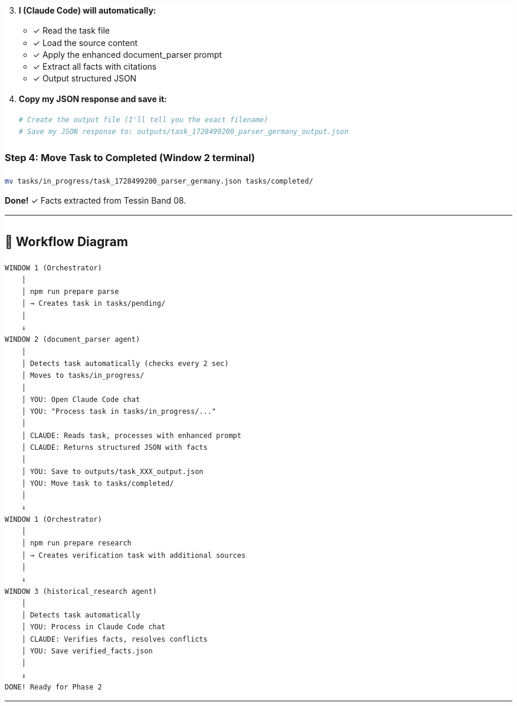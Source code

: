 3. **I (Claude Code) will automatically:**
   - ✓ Read the task file
   - ✓ Load the source content
   - ✓ Apply the enhanced document_parser prompt
   - ✓ Extract all facts with citations
   - ✓ Output structured JSON

4. **Copy my JSON response and save it:**
   ```bash
   # Create the output file (I'll tell you the exact filename)
   # Save my JSON response to: outputs/task_1728499200_parser_germany_output.json
   ```

### Step 4: Move Task to Completed (Window 2 terminal)

```bash
mv tasks/in_progress/task_1728499200_parser_germany.json tasks/completed/
```

**Done!** ✓ Facts extracted from Tessin Band 08.

---

## 🔄 Workflow Diagram

```
WINDOW 1 (Orchestrator)
    │
    │ npm run prepare parse
    │ → Creates task in tasks/pending/
    │
    ↓
WINDOW 2 (document_parser agent)
    │
    │ Detects task automatically (checks every 2 sec)
    │ Moves to tasks/in_progress/
    │
    │ YOU: Open Claude Code chat
    │ YOU: "Process task in tasks/in_progress/..."
    │
    │ CLAUDE: Reads task, processes with enhanced prompt
    │ CLAUDE: Returns structured JSON with facts
    │
    │ YOU: Save to outputs/task_XXX_output.json
    │ YOU: Move task to tasks/completed/
    │
    ↓
WINDOW 1 (Orchestrator)
    │
    │ npm run prepare research
    │ → Creates verification task with additional sources
    │
    ↓
WINDOW 3 (historical_research agent)
    │
    │ Detects task automatically
    │ YOU: Process in Claude Code chat
    │ CLAUDE: Verifies facts, resolves conflicts
    │ YOU: Save verified_facts.json
    │
    ↓
DONE! Ready for Phase 2
```

---